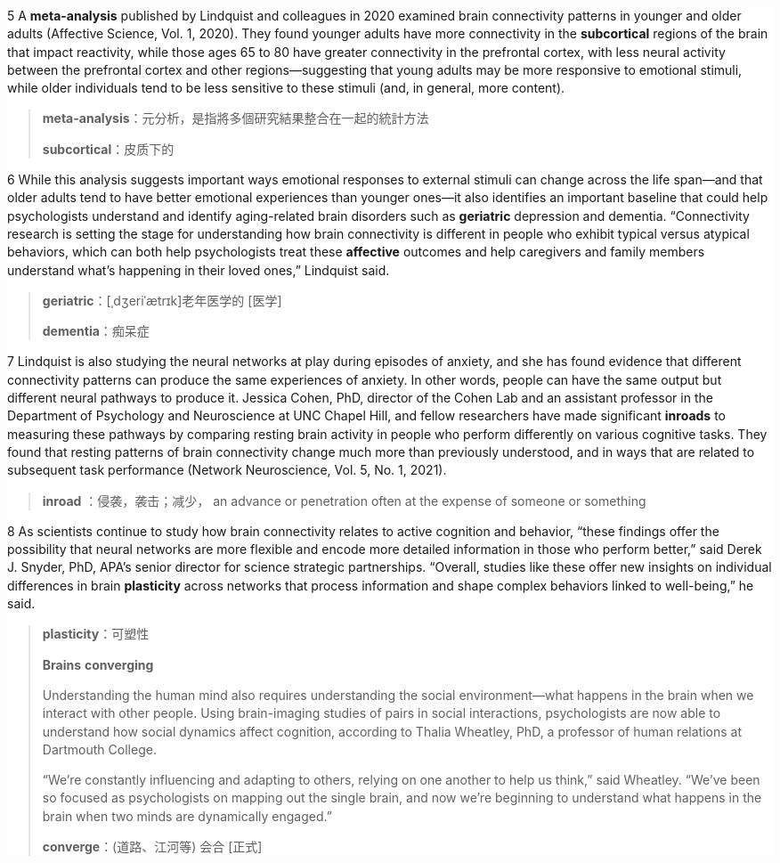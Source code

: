 5 A **meta-analysis** published by Lindquist and colleagues in 2020 examined brain connectivity patterns in younger and older adults (Affective Science, Vol. 1, 2020). They found younger adults have more connectivity in the **subcortical** regions of the brain that impact reactivity, while those ages 65 to 80 have greater connectivity in the prefrontal cortex, with less neural activity between the prefrontal cortex and other regions—suggesting that young adults may be more responsive to emotional stimuli, while older individuals tend to be less sensitive to these stimuli (and, in general, more content).

> **meta-analysis**：元分析，是指將多個研究結果整合在一起的統計方法
 > 
> **subcortical**：皮质下的
 > 

6 While this analysis suggests important ways emotional responses to external stimuli can change across the life span—and that older adults tend to have better emotional experiences than younger ones—it also identifies an important baseline that could help psychologists understand and identify aging-related brain disorders such as **geriatric** depression and dementia.
“Connectivity research is setting the stage for understanding how brain connectivity is different in people who exhibit typical versus atypical behaviors, which can both help psychologists treat these **affective** outcomes and help caregivers and family members understand what’s happening in their loved ones,” Lindquist said.

> **geriatric**：[ˌdʒeriˈætrɪk]老年医学的 [医学]
 > 
> **dementia**：痴呆症
 > 

7 Lindquist is also studying the neural networks at play during episodes of anxiety, and she has found evidence that different connectivity patterns can produce the same experiences of anxiety.
In other words, people can have the same output but different neural pathways to produce it. Jessica Cohen, PhD, director of the Cohen Lab and an assistant professor in the Department of Psychology and Neuroscience at UNC Chapel Hill, and fellow researchers have made significant **inroads** to measuring these pathways by comparing resting brain activity in people who perform differently on various cognitive tasks. They found that resting patterns of brain connectivity change much more than previously understood, and in ways that are related to subsequent task performance (Network Neuroscience, Vol. 5, No. 1, 2021).

> **inroad** ：侵袭，袭击；减少， an advance or penetration often at the expense of someone or something
 > 

8 As scientists continue to study how brain connectivity relates to active cognition and behavior, “these findings offer the possibility that neural networks are more flexible and encode more detailed information in those who perform better,” said Derek J. Snyder, PhD, APA’s senior director for science strategic partnerships. “Overall, studies like these offer new insights on individual differences in brain **plasticity** across networks that process information and shape complex behaviors linked to well-being,” he said.

> **plasticity**：可塑性
 > 
> **Brains** **converging**
 > 
> Understanding the human mind also requires understanding the social environment—what happens in the brain when we interact with other people. Using brain-imaging studies of pairs in social interactions, psychologists are now able to understand how social dynamics affect cognition, according to Thalia Wheatley, PhD, a professor of human relations at Dartmouth College.
 > 
> “We’re constantly influencing and adapting to others, relying on one another to help us think,” said Wheatley. “We’ve been so focused as psychologists on mapping out the single brain, and now we’re beginning to understand what happens in the brain when two minds are dynamically engaged.”
 > 
> **converge**：(道路、江河等) 会合 [正式]
 > 
